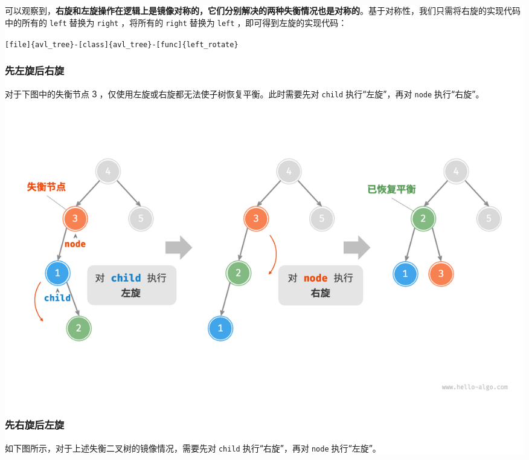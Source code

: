 可以观察到，**右旋和左旋操作在逻辑上是镜像对称的，它们分别解决的两种失衡情况也是对称的**。基于对称性，我们只需将右旋的实现代码中的所有的 `left` 替换为 `right` ，将所有的 `right` 替换为 `left` ，即可得到左旋的实现代码：

```src
[file]{avl_tree}-[class]{avl_tree}-[func]{left_rotate}
```

### 先左旋后右旋

对于下图中的失衡节点 3 ，仅使用左旋或右旋都无法使子树恢复平衡。此时需要先对 `child` 执行“左旋”，再对 `node` 执行“右旋”。

![先左旋后右旋](avl_tree.assets/avltree_left_right_rotate.png)

### 先右旋后左旋

如下图所示，对于上述失衡二叉树的镜像情况，需要先对 `child` 执行“右旋”，再对 `node` 执行“左旋”。
